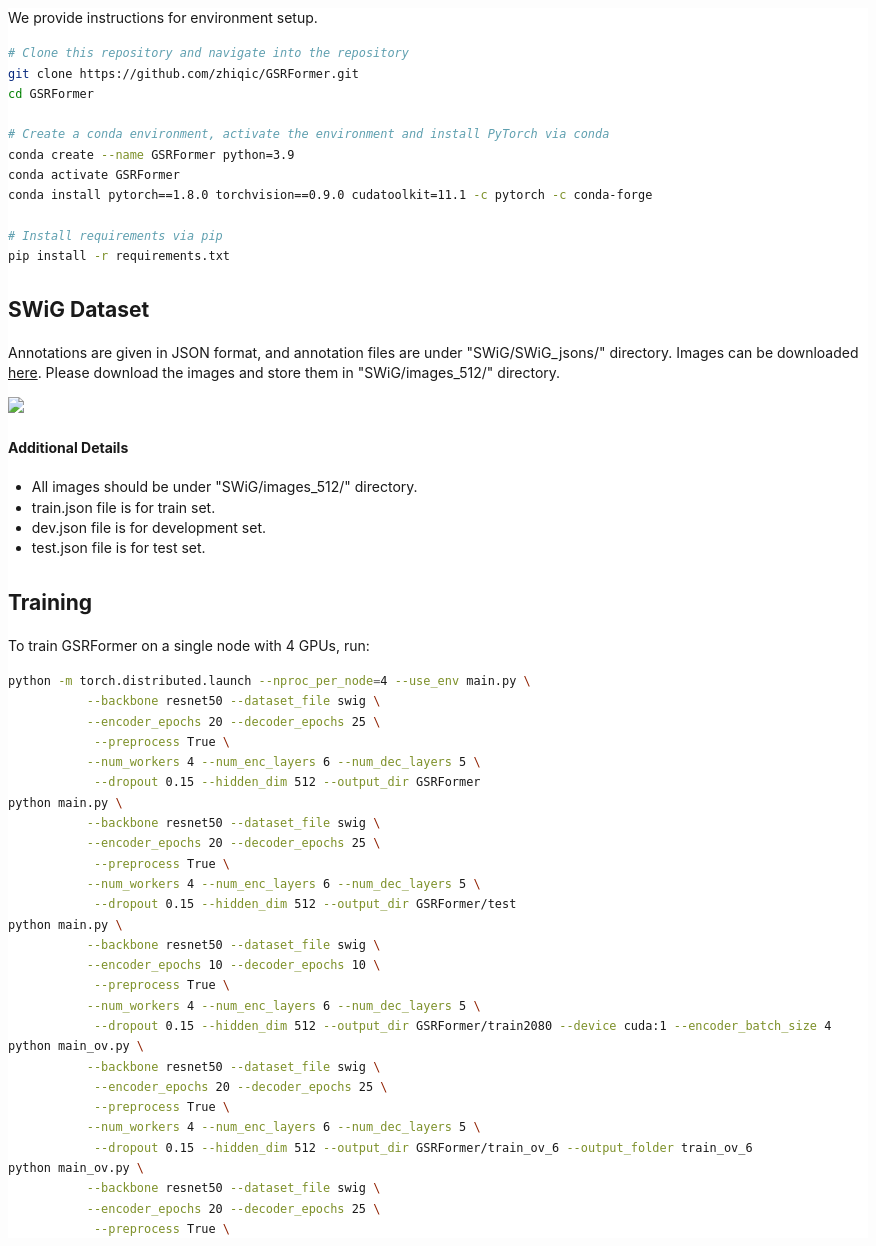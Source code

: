 We provide instructions for environment setup.
```bash
# Clone this repository and navigate into the repository
git clone https://github.com/zhiqic/GSRFormer.git
cd GSRFormer

# Create a conda environment, activate the environment and install PyTorch via conda
conda create --name GSRFormer python=3.9              
conda activate GSRFormer
conda install pytorch==1.8.0 torchvision==0.9.0 cudatoolkit=11.1 -c pytorch -c conda-forge

# Install requirements via pip
pip install -r requirements.txt                   
```

## SWiG Dataset
Annotations are given in JSON format, and annotation files are under "SWiG/SWiG_jsons/" directory. Images can be downloaded [here](https://swig-data-weights.s3.us-east-2.amazonaws.com/images_512.zip). Please download the images and store them in "SWiG/images_512/" directory.

<p align="left">  
<img src="https://user-images.githubusercontent.com/55849968/160765697-fbd65b24-6cdd-4b57-8a68-0746cfb7c44e.png" height="200">  
</p> 

#### Additional Details
- All images should be under "SWiG/images_512/" directory.
- train.json file is for train set.
- dev.json file is for development set.
- test.json file is for test set.

## Training
To train GSRFormer on a single node with 4 GPUs, run:
```bash
python -m torch.distributed.launch --nproc_per_node=4 --use_env main.py \
           --backbone resnet50 --dataset_file swig \
		   --encoder_epochs 20 --decoder_epochs 25 \
            --preprocess True \
           --num_workers 4 --num_enc_layers 6 --num_dec_layers 5 \
            --dropout 0.15 --hidden_dim 512 --output_dir GSRFormer
python main.py \
           --backbone resnet50 --dataset_file swig \
		   --encoder_epochs 20 --decoder_epochs 25 \
            --preprocess True \
           --num_workers 4 --num_enc_layers 6 --num_dec_layers 5 \
            --dropout 0.15 --hidden_dim 512 --output_dir GSRFormer/test
python main.py \
           --backbone resnet50 --dataset_file swig \
		   --encoder_epochs 10 --decoder_epochs 10 \
            --preprocess True \
           --num_workers 4 --num_enc_layers 6 --num_dec_layers 5 \
            --dropout 0.15 --hidden_dim 512 --output_dir GSRFormer/train2080 --device cuda:1 --encoder_batch_size 4
python main_ov.py \
           --backbone resnet50 --dataset_file swig \
            --encoder_epochs 20 --decoder_epochs 25 \
            --preprocess True \
           --num_workers 4 --num_enc_layers 6 --num_dec_layers 5 \
            --dropout 0.15 --hidden_dim 512 --output_dir GSRFormer/train_ov_6 --output_folder train_ov_6
python main_ov.py \
           --backbone resnet50 --dataset_file swig \
		   --encoder_epochs 20 --decoder_epochs 25 \
            --preprocess True \
```